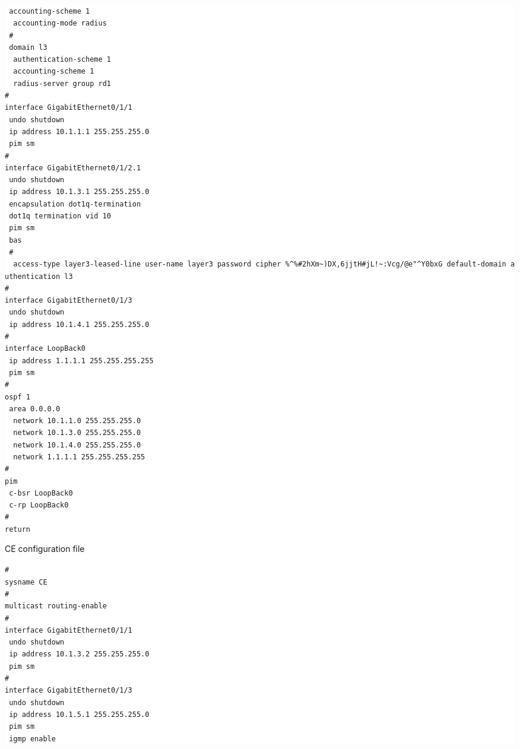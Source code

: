 ```
 accounting-scheme 1
  accounting-mode radius
 #
 domain l3
  authentication-scheme 1
  accounting-scheme 1
  radius-server group rd1
#
interface GigabitEthernet0/1/1
 undo shutdown
 ip address 10.1.1.1 255.255.255.0
 pim sm
#
interface GigabitEthernet0/1/2.1
 undo shutdown
 ip address 10.1.3.1 255.255.255.0
 encapsulation dot1q-termination
 dot1q termination vid 10
 pim sm
 bas
 #
  access-type layer3-leased-line user-name layer3 password cipher %^%#2hXm~)DX,6jjtH#jL!~:Vcg/@e"^Y0bxG default-domain authentication l3
#
interface GigabitEthernet0/1/3
 undo shutdown
 ip address 10.1.4.1 255.255.255.0
#
interface LoopBack0
 ip address 1.1.1.1 255.255.255.255
 pim sm
#
ospf 1
 area 0.0.0.0
  network 10.1.1.0 255.255.255.0
  network 10.1.3.0 255.255.255.0
  network 10.1.4.0 255.255.255.0
  network 1.1.1.1 255.255.255.255
#
pim 
 c-bsr LoopBack0
 c-rp LoopBack0
#
return  
```

CE configuration file

```
#
sysname CE
#
multicast routing-enable
#
interface GigabitEthernet0/1/1
 undo shutdown
 ip address 10.1.3.2 255.255.255.0
 pim sm
#
interface GigabitEthernet0/1/3
 undo shutdown
 ip address 10.1.5.1 255.255.255.0
 pim sm
 igmp enable
```